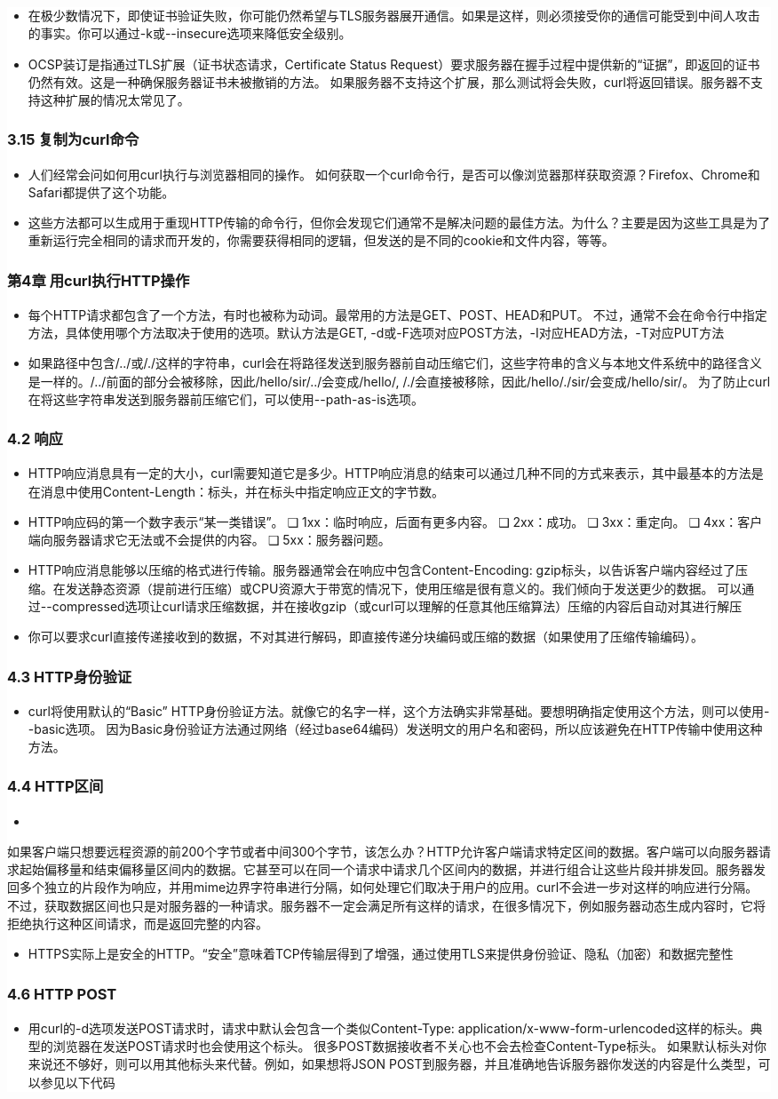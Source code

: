 * 在极少数情况下，即使证书验证失败，你可能仍然希望与TLS服务器展开通信。如果是这样，则必须接受你的通信可能受到中间人攻击的事实。你可以通过-k或--insecure选项来降低安全级别。


* OCSP装订是指通过TLS扩展（证书状态请求，Certificate Status Request）要求服务器在握手过程中提供新的“证据”，即返回的证书仍然有效。这是一种确保服务器证书未被撤销的方法。
  如果服务器不支持这个扩展，那么测试将会失败，curl将返回错误。服务器不支持这种扩展的情况太常见了。

### 3.15 复制为curl命令

* 人们经常会问如何用curl执行与浏览器相同的操作。 如何获取一个curl命令行，是否可以像浏览器那样获取资源？Firefox、Chrome和Safari都提供了这个功能。

* 这些方法都可以生成用于重现HTTP传输的命令行，但你会发现它们通常不是解决问题的最佳方法。为什么？主要是因为这些工具是为了重新运行完全相同的请求而开发的，你需要获得相同的逻辑，但发送的是不同的cookie和文件内容，等等。

### 第4章 用curl执行HTTP操作

* 每个HTTP请求都包含了一个方法，有时也被称为动词。最常用的方法是GET、POST、HEAD和PUT。 不过，通常不会在命令行中指定方法，具体使用哪个方法取决于使用的选项。默认方法是GET,
  -d或-F选项对应POST方法，-I对应HEAD方法，-T对应PUT方法

* 如果路径中包含/../或/./这样的字符串，curl会在将路径发送到服务器前自动压缩它们，这些字符串的含义与本地文件系统中的路径含义是一样的。/../前面的部分会被移除，因此/hello/sir/../会变成/hello/,
  /./会直接被移除，因此/hello/./sir/会变成/hello/sir/。 为了防止curl在将这些字符串发送到服务器前压缩它们，可以使用--path-as-is选项。

### 4.2 响应

* HTTP响应消息具有一定的大小，curl需要知道它是多少。HTTP响应消息的结束可以通过几种不同的方式来表示，其中最基本的方法是在消息中使用Content-Length：标头，并在标头中指定响应正文的字节数。

* HTTP响应码的第一个数字表示“某一类错误”。 ❑ 1xx：临时响应，后面有更多内容。 ❑ 2xx：成功。 ❑ 3xx：重定向。 ❑ 4xx：客户端向服务器请求它无法或不会提供的内容。 ❑ 5xx：服务器问题。

* HTTP响应消息能够以压缩的格式进行传输。服务器通常会在响应中包含Content-Encoding:
  gzip标头，以告诉客户端内容经过了压缩。在发送静态资源（提前进行压缩）或CPU资源大于带宽的情况下，使用压缩是很有意义的。我们倾向于发送更少的数据。
  可以通过--compressed选项让curl请求压缩数据，并在接收gzip（或curl可以理解的任意其他压缩算法）压缩的内容后自动对其进行解压

* 你可以要求curl直接传递接收到的数据，不对其进行解码，即直接传递分块编码或压缩的数据（如果使用了压缩传输编码）。

### 4.3 HTTP身份验证

* curl将使用默认的“Basic” HTTP身份验证方法。就像它的名字一样，这个方法确实非常基础。要想明确指定使用这个方法，则可以使用--basic选项。
  因为Basic身份验证方法通过网络（经过base64编码）发送明文的用户名和密码，所以应该避免在HTTP传输中使用这种方法。

### 4.4 HTTP区间

*
如果客户端只想要远程资源的前200个字节或者中间300个字节，该怎么办？HTTP允许客户端请求特定区间的数据。客户端可以向服务器请求起始偏移量和结束偏移量区间内的数据。它甚至可以在同一个请求中请求几个区间内的数据，并进行组合让这些片段并排发回。服务器发回多个独立的片段作为响应，并用mime边界字符串进行分隔，如何处理它们取决于用户的应用。curl不会进一步对这样的响应进行分隔。
不过，获取数据区间也只是对服务器的一种请求。服务器不一定会满足所有这样的请求，在很多情况下，例如服务器动态生成内容时，它将拒绝执行这种区间请求，而是返回完整的内容。

* HTTPS实际上是安全的HTTP。“安全”意味着TCP传输层得到了增强，通过使用TLS来提供身份验证、隐私（加密）和数据完整性

### 4.6 HTTP POST

* 用curl的-d选项发送POST请求时，请求中默认会包含一个类似Content-Type: application/x-www-form-urlencoded这样的标头。典型的浏览器在发送POST请求时也会使用这个标头。
  很多POST数据接收者不关心也不会去检查Content-Type标头。 如果默认标头对你来说还不够好，则可以用其他标头来代替。例如，如果想将JSON POST到服务器，并且准确地告诉服务器你发送的内容是什么类型，可以参见以下代码
